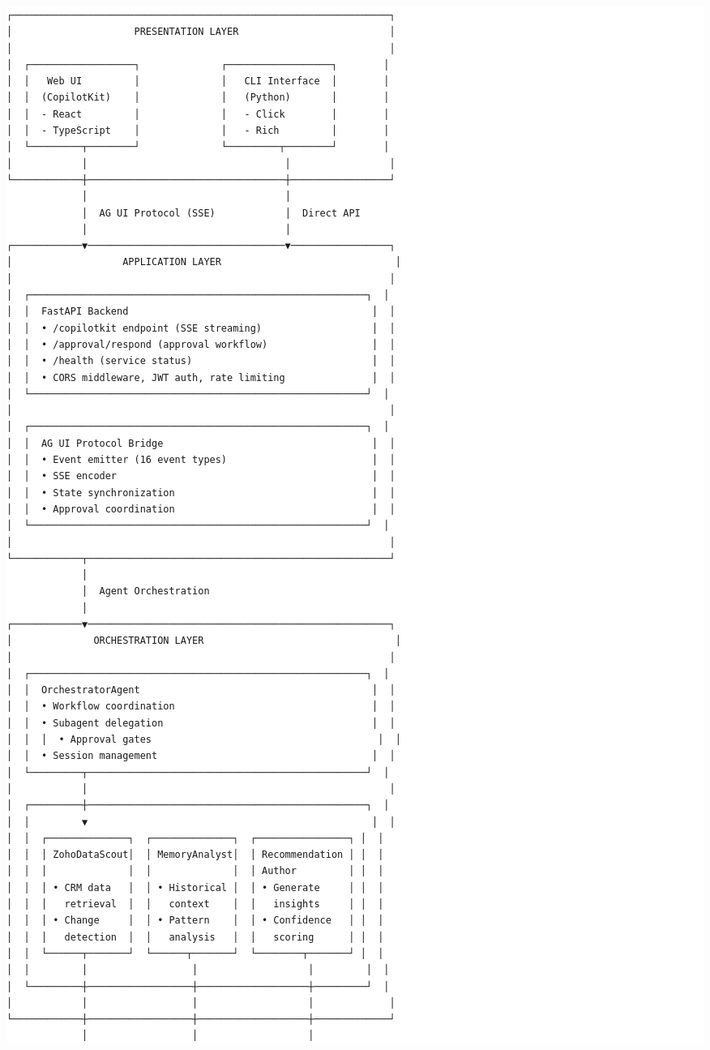 ```
┌─────────────────────────────────────────────────────────────────┐
│                     PRESENTATION LAYER                          │
│                                                                 │
│  ┌──────────────────┐              ┌──────────────────┐        │
│  │   Web UI         │              │   CLI Interface  │        │
│  │  (CopilotKit)    │              │   (Python)       │        │
│  │  - React         │              │   - Click        │        │
│  │  - TypeScript    │              │   - Rich         │        │
│  └─────────┬────────┘              └─────────┬────────┘        │
│            │                                  │                 │
└────────────┼──────────────────────────────────┼─────────────────┘
             │                                  │
             │  AG UI Protocol (SSE)            │  Direct API
             │                                  │
┌────────────▼──────────────────────────────────▼─────────────────┐
│                   APPLICATION LAYER                              │
│                                                                 │
│  ┌──────────────────────────────────────────────────────────┐  │
│  │  FastAPI Backend                                          │  │
│  │  • /copilotkit endpoint (SSE streaming)                   │  │
│  │  • /approval/respond (approval workflow)                  │  │
│  │  • /health (service status)                               │  │
│  │  • CORS middleware, JWT auth, rate limiting               │  │
│  └──────────────────────────────────────────────────────────┘  │
│                                                                 │
│  ┌──────────────────────────────────────────────────────────┐  │
│  │  AG UI Protocol Bridge                                    │  │
│  │  • Event emitter (16 event types)                         │  │
│  │  • SSE encoder                                            │  │
│  │  • State synchronization                                  │  │
│  │  • Approval coordination                                  │  │
│  └──────────────────────────────────────────────────────────┘  │
│                                                                 │
└────────────┬────────────────────────────────────────────────────┘
             │
             │  Agent Orchestration
             │
┌────────────▼────────────────────────────────────────────────────┐
│              ORCHESTRATION LAYER                                 │
│                                                                 │
│  ┌──────────────────────────────────────────────────────────┐  │
│  │  OrchestratorAgent                                        │  │
│  │  • Workflow coordination                                  │  │
│  │  • Subagent delegation                                    │  │
│  │  │  • Approval gates                                       │  │
│  │  • Session management                                     │  │
│  └─────────┬────────────────────────────────────────────────┘  │
│            │                                                    │
│  ┌─────────┼────────────────────────────────────────────────┐  │
│  │         ▼                                                 │  │
│  │  ┌──────────────┐  ┌──────────────┐  ┌────────────────┐ │  │
│  │  │ ZohoDataScout│  │ MemoryAnalyst│  │ Recommendation │ │  │
│  │  │              │  │              │  │ Author         │ │  │
│  │  │ • CRM data   │  │ • Historical │  │ • Generate     │ │  │
│  │  │   retrieval  │  │   context    │  │   insights     │ │  │
│  │  │ • Change     │  │ • Pattern    │  │ • Confidence   │ │  │
│  │  │   detection  │  │   analysis   │  │   scoring      │ │  │
│  │  └──────┬───────┘  └──────┬───────┘  └────────┬───────┘ │  │
│  │         │                  │                   │         │  │
│  └─────────┼──────────────────┼───────────────────┼─────────┘  │
│            │                  │                   │             │
└────────────┼──────────────────┼───────────────────┼─────────────┘
             │                  │                   │
```